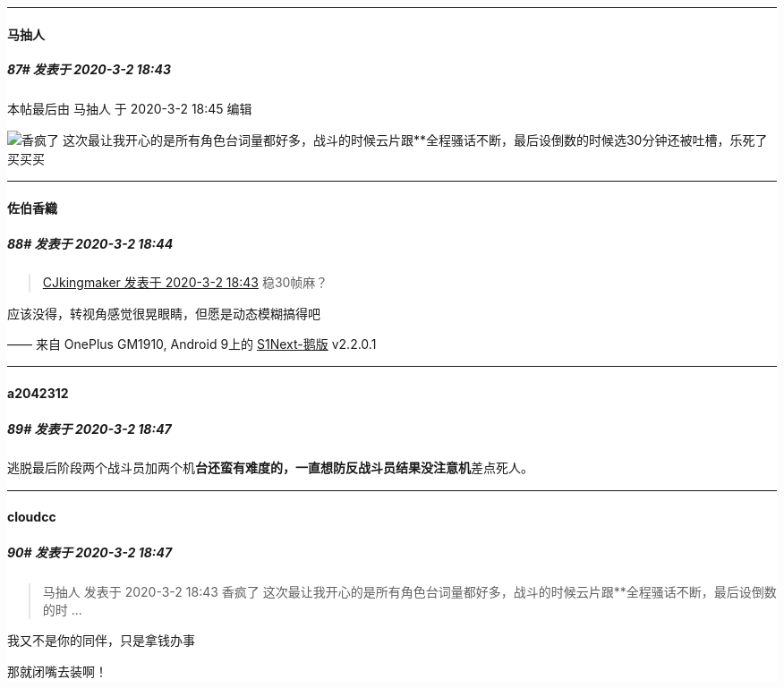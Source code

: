 *****

####  马抽人  
##### 87#       发表于 2020-3-2 18:43



 本帖最后由 马抽人 于 2020-3-2 18:45 编辑 

<img src="https://static.saraba1st.com/image/smiley/face2017/067.png" referrerpolicy="no-referrer">香疯了 这次最让我开心的是所有角色台词量都好多，战斗的时候云片跟**全程骚话不断，最后设倒数的时候选30分钟还被吐槽，乐死了 买买买







*****

####  佐伯香織  
##### 88#       发表于 2020-3-2 18:44



<blockquote><a href="httphttps://bbs.saraba1st.com/2b/forum.php?mod=redirect&amp;goto=findpost&amp;pid=46593842&amp;ptid=1916756" target="_blank">CJkingmaker 发表于 2020-3-2 18:43</a>
稳30帧麻？</blockquote>
应该没得，转视角感觉很晃眼睛，但愿是动态模糊搞得吧

—— 来自 OnePlus GM1910, Android 9上的 [S1Next-鹅版](https://github.com/ykrank/S1-Next/releases) v2.2.0.1







*****

####  a2042312  
##### 89#       发表于 2020-3-2 18:47




逃脱最后阶段两个战斗员加两个机**台还蛮有难度的，一直想防反战斗员结果没注意机**差点死人。







*****

####  cloudcc  
##### 90#       发表于 2020-3-2 18:47



<blockquote>马抽人 发表于 2020-3-2 18:43
香疯了 这次最让我开心的是所有角色台词量都好多，战斗的时候云片跟**全程骚话不断，最后设倒数的时 ...</blockquote>
我又不是你的同伴，只是拿钱办事


那就闭嘴去装啊！
